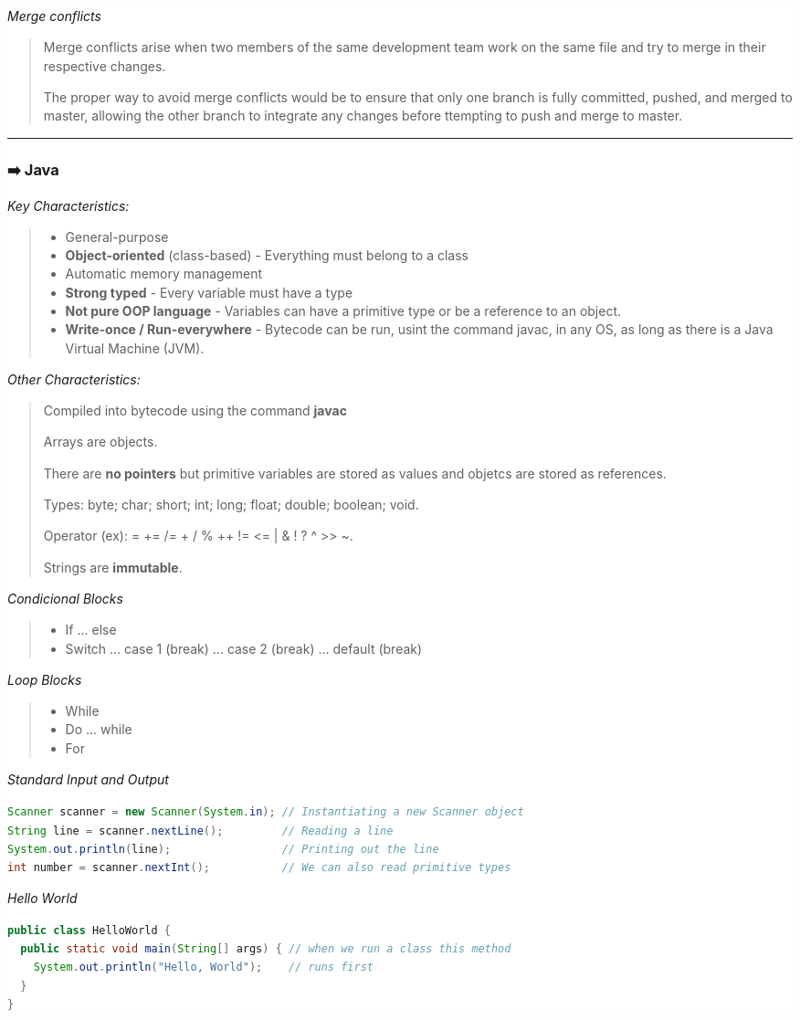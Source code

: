 *Merge conflicts*
> Merge conflicts arise when two members of the same development team work on the same file and try to merge in their respective changes. 
>
> The proper way to avoid merge conflicts would be to ensure that only one branch is fully committed, pushed, and merged to master, allowing the other branch to integrate any changes before  ttempting to push and merge to master.


----

### :arrow_right: **Java**

*Key Characteristics:*
> - General-purpose
> - **Object-oriented** (class-based) - Everything must belong to a class
> - Automatic memory management
> - **Strong typed** - Every variable must have a type
> - **Not pure OOP language** - Variables can have a primitive type or be a reference to an object.
> - **Write-once / Run-everywhere** - Bytecode can be run, usint the command javac, in any OS, as long as there is a Java Virtual Machine (JVM).
> 
*Other Characteristics:*
> Compiled into bytecode using the command **javac**
> 
> Arrays are objects.
> 
> There are **no pointers** but primitive variables are stored as values and objetcs are stored as references.
> 
> Types: byte; char; short; int; long; float; double; boolean; void.
> 
> Operator (ex): = += /= + / % ++ != <= | & ! ? ^ >> ~.
> 
> Strings are **immutable**.

*Condicional Blocks*
> - If ... else 
> - Switch ... case 1 (break) ... case 2 (break) ... default (break)

*Loop Blocks*
> - While 
> - Do ... while
> - For 

*Standard Input and Output*
``` java
Scanner scanner = new Scanner(System.in); // Instantiating a new Scanner object
String line = scanner.nextLine();         // Reading a line
System.out.println(line);                 // Printing out the line
int number = scanner.nextInt();           // We can also read primitive types
``` 

*Hello World*
``` java
public class HelloWorld {
  public static void main(String[] args) { // when we run a class this method
    System.out.println("Hello, World");    // runs first
  }
}
``` 
